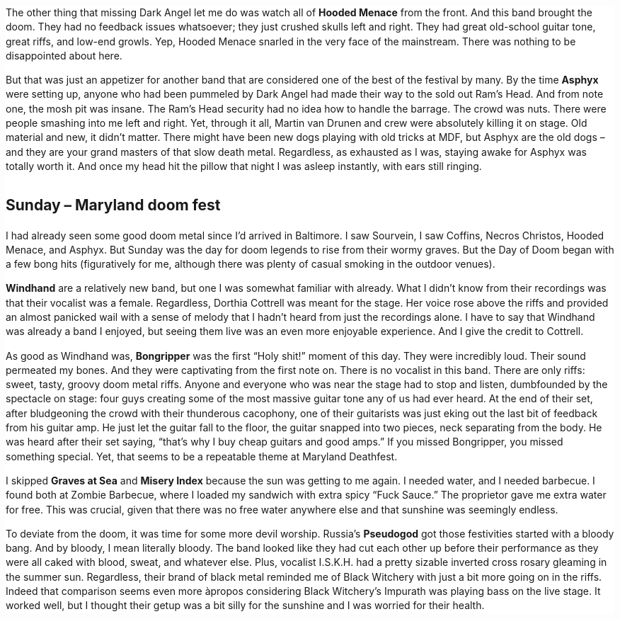 The other thing that missing Dark Angel let me do was watch all of **Hooded Menace** from the front. And this band brought the doom. They had no feedback issues whatsoever; they just crushed skulls left and right. They had great old-school guitar tone, great riffs, and low-end growls. Yep, Hooded Menace snarled in the very face of the mainstream. There was nothing to be disappointed about here.

But that was just an appetizer for another band that are considered one of the best of the festival by many. By the time **Asphyx** were setting up, anyone who had been pummeled by Dark Angel had made their way to the sold out Ram’s Head. And from note one, the mosh pit was insane. The Ram’s Head security had no idea how to handle the barrage. The crowd was nuts. There were people smashing into me left and right. Yet, through it all, Martin van Drunen and crew were absolutely killing it on stage. Old material and new, it didn’t matter. There might have been new dogs playing with old tricks at MDF, but Asphyx are the old dogs – and they are your grand masters of that slow death metal. Regardless, as exhausted as I was, staying awake for Asphyx was totally worth it. And once my head hit the pillow that night I was asleep instantly, with ears still ringing.

## **Sunday – Maryland doom fest**

I had already seen some good doom metal since I’d arrived in Baltimore. I saw Sourvein, I saw Coffins, Necros Christos, Hooded Menace, and Asphyx. But Sunday was the day for doom legends to rise from their wormy graves. But the Day of Doom began with a few bong hits (figuratively for me, although there was plenty of casual smoking in the outdoor venues).

**Windhand** are a relatively new band, but one I was somewhat familiar with already. What I didn’t know from their recordings was that their vocalist was a female. Regardless, Dorthia Cottrell was meant for the stage. Her voice rose above the riffs and provided an almost panicked wail with a sense of melody that I hadn’t heard from just the recordings alone. I have to say that Windhand was already a band I enjoyed, but seeing them live was an even more enjoyable experience. And I give the credit to Cottrell.

As good as Windhand was, **Bongripper** was the first “Holy shit!” moment of this day. They were incredibly loud. Their sound permeated my bones. And they were captivating from the first note on. There is no vocalist in this band. There are only riffs: sweet, tasty, groovy doom metal riffs. Anyone and everyone who was near the stage had to stop and listen, dumbfounded by the spectacle on stage: four guys creating some of the most massive guitar tone any of us had ever heard. At the end of their set, after bludgeoning the crowd with their thunderous cacophony, one of their guitarists was just eking out the last bit of feedback from his guitar amp. He just let the guitar fall to the floor, the guitar snapped into two pieces, neck separating from the body. He was heard after their set saying, “that’s why I buy cheap guitars and good amps.” If you missed Bongripper, you missed something special. Yet, that seems to be a repeatable theme at Maryland Deathfest.

I skipped **Graves at Sea** and **Misery Index** because the sun was getting to me again. I needed water, and I needed barbecue. I found both at Zombie Barbecue, where I loaded my sandwich with extra spicy “Fuck Sauce.” The proprietor gave me extra water for free. This was crucial, given that there was no free water anywhere else and that sunshine was seemingly endless.

To deviate from the doom, it was time for some more devil worship. Russia’s **Pseudogod** got those festivities started with a bloody bang. And by bloody, I mean literally bloody. The band looked like they had cut each other up before their performance as they were all caked with blood, sweat, and whatever else. Plus, vocalist I.S.K.H. had a pretty sizable inverted cross rosary gleaming in the summer sun. Regardless, their brand of black metal reminded me of Black Witchery with just a bit more going on in the riffs. Indeed that comparison seems even more àpropos considering Black Witchery’s Impurath was playing bass on the live stage. It worked well, but I thought their getup was a bit silly for the sunshine and I was worried for their health.
